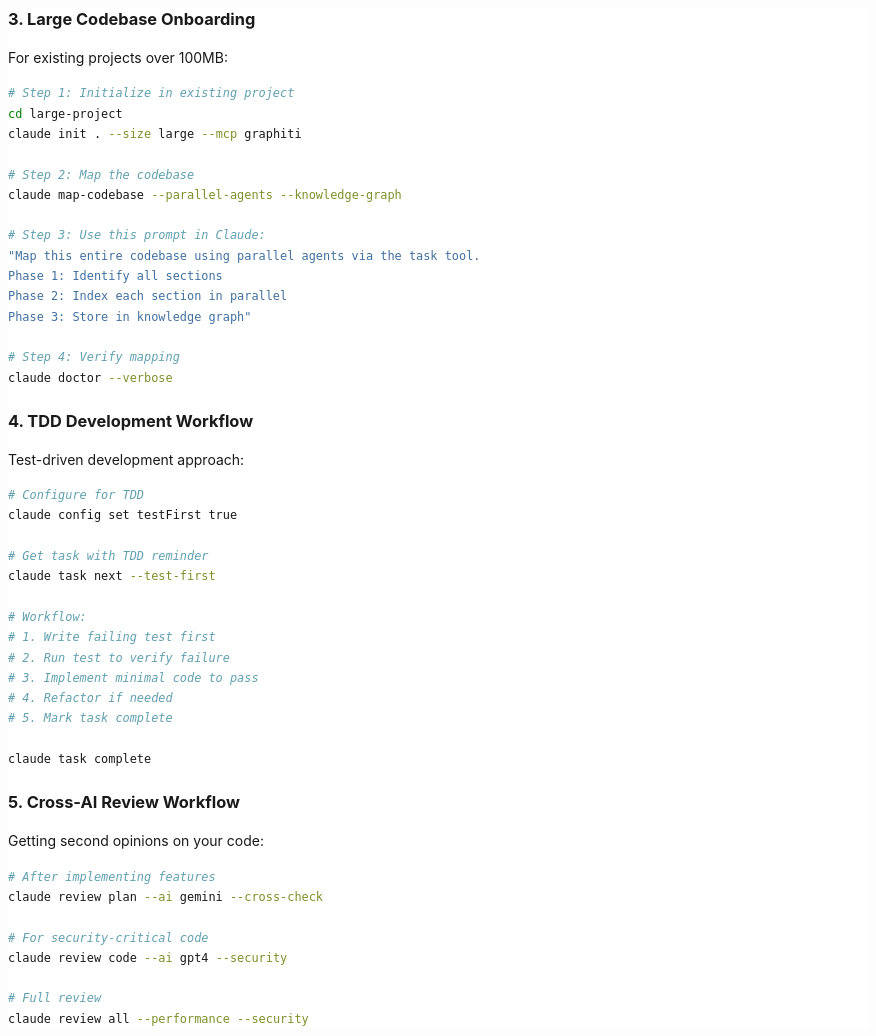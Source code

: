 ### 3. Large Codebase Onboarding

For existing projects over 100MB:

```bash
# Step 1: Initialize in existing project
cd large-project
claude init . --size large --mcp graphiti

# Step 2: Map the codebase
claude map-codebase --parallel-agents --knowledge-graph

# Step 3: Use this prompt in Claude:
"Map this entire codebase using parallel agents via the task tool.
Phase 1: Identify all sections
Phase 2: Index each section in parallel
Phase 3: Store in knowledge graph"

# Step 4: Verify mapping
claude doctor --verbose
```

### 4. TDD Development Workflow

Test-driven development approach:

```bash
# Configure for TDD
claude config set testFirst true

# Get task with TDD reminder
claude task next --test-first

# Workflow:
# 1. Write failing test first
# 2. Run test to verify failure
# 3. Implement minimal code to pass
# 4. Refactor if needed
# 5. Mark task complete

claude task complete
```

### 5. Cross-AI Review Workflow

Getting second opinions on your code:

```bash
# After implementing features
claude review plan --ai gemini --cross-check

# For security-critical code
claude review code --ai gpt4 --security

# Full review
claude review all --performance --security
```
